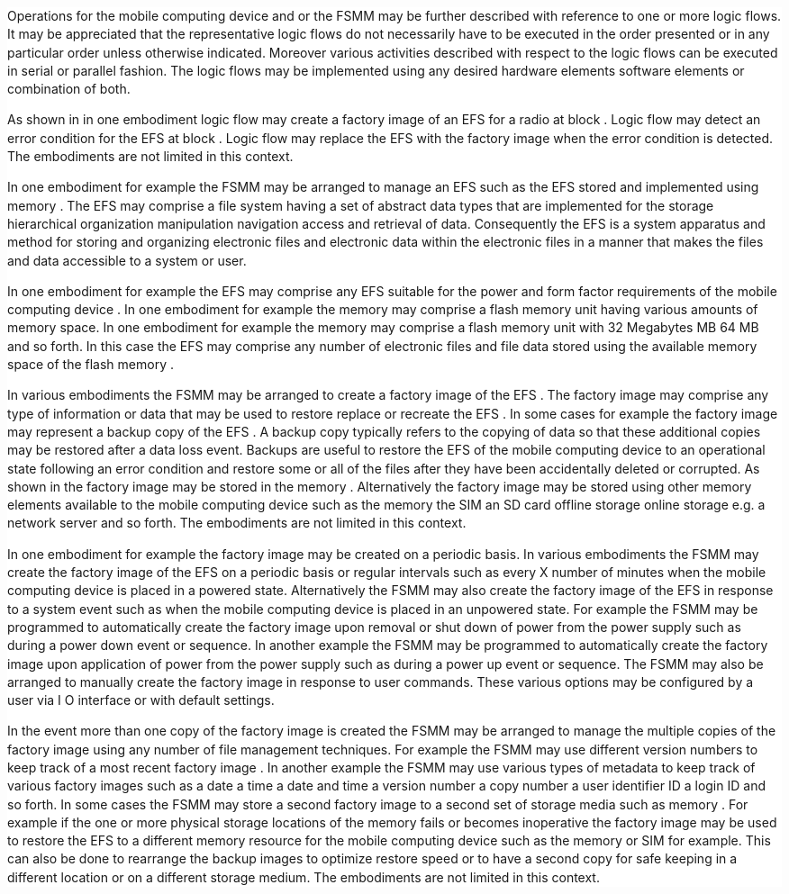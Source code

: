 Operations for the mobile computing device and or the FSMM may be further described with reference to one or more logic flows. It may be appreciated that the representative logic flows do not necessarily have to be executed in the order presented or in any particular order unless otherwise indicated. Moreover various activities described with respect to the logic flows can be executed in serial or parallel fashion. The logic flows may be implemented using any desired hardware elements software elements or combination of both.

As shown in in one embodiment logic flow may create a factory image of an EFS for a radio at block . Logic flow may detect an error condition for the EFS at block . Logic flow may replace the EFS with the factory image when the error condition is detected. The embodiments are not limited in this context.

In one embodiment for example the FSMM may be arranged to manage an EFS such as the EFS stored and implemented using memory . The EFS may comprise a file system having a set of abstract data types that are implemented for the storage hierarchical organization manipulation navigation access and retrieval of data. Consequently the EFS is a system apparatus and method for storing and organizing electronic files and electronic data within the electronic files in a manner that makes the files and data accessible to a system or user.

In one embodiment for example the EFS may comprise any EFS suitable for the power and form factor requirements of the mobile computing device . In one embodiment for example the memory may comprise a flash memory unit having various amounts of memory space. In one embodiment for example the memory may comprise a flash memory unit with 32 Megabytes MB 64 MB and so forth. In this case the EFS may comprise any number of electronic files and file data stored using the available memory space of the flash memory .

In various embodiments the FSMM may be arranged to create a factory image of the EFS . The factory image may comprise any type of information or data that may be used to restore replace or recreate the EFS . In some cases for example the factory image may represent a backup copy of the EFS . A backup copy typically refers to the copying of data so that these additional copies may be restored after a data loss event. Backups are useful to restore the EFS of the mobile computing device to an operational state following an error condition and restore some or all of the files after they have been accidentally deleted or corrupted. As shown in the factory image may be stored in the memory . Alternatively the factory image may be stored using other memory elements available to the mobile computing device such as the memory the SIM an SD card offline storage online storage e.g. a network server and so forth. The embodiments are not limited in this context.

In one embodiment for example the factory image may be created on a periodic basis. In various embodiments the FSMM may create the factory image of the EFS on a periodic basis or regular intervals such as every X number of minutes when the mobile computing device is placed in a powered state. Alternatively the FSMM may also create the factory image of the EFS in response to a system event such as when the mobile computing device is placed in an unpowered state. For example the FSMM may be programmed to automatically create the factory image upon removal or shut down of power from the power supply such as during a power down event or sequence. In another example the FSMM may be programmed to automatically create the factory image upon application of power from the power supply such as during a power up event or sequence. The FSMM may also be arranged to manually create the factory image in response to user commands. These various options may be configured by a user via I O interface or with default settings.

In the event more than one copy of the factory image is created the FSMM may be arranged to manage the multiple copies of the factory image using any number of file management techniques. For example the FSMM may use different version numbers to keep track of a most recent factory image . In another example the FSMM may use various types of metadata to keep track of various factory images such as a date a time a date and time a version number a copy number a user identifier ID a login ID and so forth. In some cases the FSMM may store a second factory image to a second set of storage media such as memory . For example if the one or more physical storage locations of the memory fails or becomes inoperative the factory image may be used to restore the EFS to a different memory resource for the mobile computing device such as the memory or SIM for example. This can also be done to rearrange the backup images to optimize restore speed or to have a second copy for safe keeping in a different location or on a different storage medium. The embodiments are not limited in this context.
